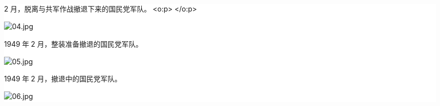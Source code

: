    2
   <span lang="ZH-CN" style='font-family:宋体;mso-ascii-font-family:
"Times New Roman"'>
    月，脱离与共军作战撤退下来的国民党军队。
   </span>
   <o:p>
   </o:p>
  </p>
  <p class="MsoNormal">
   <o:p>
   </o:p>
  </p>
  <p class="MsoNormal">
   <img alt="04.jpg" border="0" height="386" src="http://mjlsh.usc.cuhk.edu.hk/medias/contents/2830/04.jpg" width="590"/>
   <br/>
  </p>
  <p class="MsoNormal">
   1949
   <span lang="ZH-CN" style='font-family:宋体;mso-ascii-font-family:
"Times New Roman"'>
    年
   </span>
   2
   <span lang="ZH-CN" style='font-family:宋体;mso-ascii-font-family:
"Times New Roman"'>
    月，整装准备撤退的国民党军队。
   </span>
   <o:p>
   </o:p>
  </p>
  <p class="MsoNormal">
   <o:p>
   </o:p>
  </p>
  <p class="MsoNormal">
   <img alt="05.jpg" border="0" height="400" src="http://mjlsh.usc.cuhk.edu.hk/medias/contents/2830/05.jpg" width="590"/>
   <br/>
  </p>
  <p class="MsoNormal">
   1949
   <span lang="ZH-CN" style='font-family:宋体;mso-ascii-font-family:
"Times New Roman"'>
    年
   </span>
   2
   <span lang="ZH-CN" style='font-family:宋体;mso-ascii-font-family:
"Times New Roman"'>
    月，撤退中的国民党军队。
   </span>
   <o:p>
   </o:p>
  </p>
  <p class="MsoNormal">
   <o:p>
   </o:p>
  </p>
  <p class="MsoNormal">
   <o:p>
    <img alt="06.jpg" border="0" height="476" src="http://mjlsh.usc.cuhk.edu.hk/medias/contents/2830/06.jpg" width="400"/>
    <br/>
   </o:p>
  </p>
